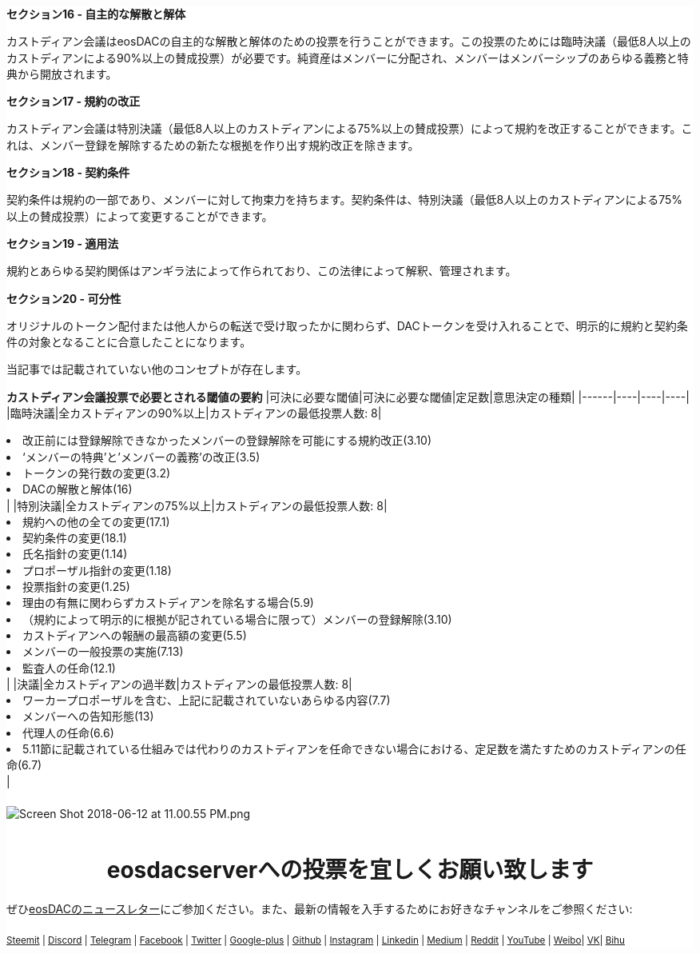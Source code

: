 **セクション16 - 自主的な解散と解体**

カストディアン会議はeosDACの自主的な解散と解体のための投票を行うことができます。この投票のためには臨時決議（最低8人以上のカストディアンによる90%以上の賛成投票）が必要です。純資産はメンバーに分配され、メンバーはメンバーシップのあらゆる義務と特典から開放されます。
 
**セクション17 - 規約の改正**

カストディアン会議は特別決議（最低8人以上のカストディアンによる75%以上の賛成投票）によって規約を改正することができます。これは、メンバー登録を解除するための新たな根拠を作り出す規約改正を除きます。
 
**セクション18 - 契約条件**

契約条件は規約の一部であり、メンバーに対して拘束力を持ちます。契約条件は、特別決議（最低8人以上のカストディアンによる75%以上の賛成投票）によって変更することができます。

**セクション19 - 適用法**

規約とあらゆる契約関係はアンギラ法によって作られており、この法律によって解釈、管理されます。

**セクション20 - 可分性**

オリジナルのトークン配付または他人からの転送で受け取ったかに関わらず、DACトークンを受け入れることで、明示的に規約と契約条件の対象となることに合意したことになります。

当記事では記載されていない他のコンセプトが存在します。


**__カストディアン会議投票で必要とされる閾値の要約__**
|可決に必要な閾値|可決に必要な閾値|定足数|意思決定の種類|
|------|----|----|----|
|臨時決議|全カストディアンの90%以上|カストディアンの最低投票人数: 8|<li>改正前には登録解除できなかったメンバーの登録解除を可能にする規約改正(3.10)</li><li>‘メンバーの特典’と’メンバーの義務’の改正(3.5)</li><li>トークンの発行数の変更(3.2)</li><li>DACの解散と解体(16)</li>|
|特別決議|全カストディアンの75%以上|カストディアンの最低投票人数: 8|<li>規約への他の全ての変更(17.1)</li><li>契約条件の変更(18.1)</li><li>氏名指針の変更(1.14)</li><li>プロポーザル指針の変更(1.18)</li><li>投票指針の変更(1.25)</li><li>理由の有無に関わらずカストディアンを除名する場合(5.9)</li><li>（規約によって明示的に根拠が記されている場合に限って）メンバーの登録解除(3.10)</li><li>カストディアンへの報酬の最高額の変更(5.5)</li><li>メンバーの一般投票の実施(7.13) </li><li>監査人の任命(12.1)</li>|
|決議|全カストディアンの過半数|カストディアンの最低投票人数: 8|<li>ワーカープロポーザルを含む、上記に記載されていないあらゆる内容(7.7) </li><li>メンバーへの告知形態(13)</li><li>代理人の任命(6.6)</li><li>5.11節に記載されている仕組みでは代わりのカストディアンを任命できない場合における、定足数を満たすためのカストディアンの任命(6.7)</li>|
<br><br>
![Screen Shot 2018-06-12 at 11.00.55 PM.png](https://cdn.steemitimages.com/DQmRQWM3QtQ21wddAMCjbVRhB3rM7L4AGWLY9QpNmkXNLps/Screen%20Shot%202018-06-12%20at%2011.00.55%20PM.png)

<iframe width="560" height="315" src="https://www.youtube.com/embed/PbQpAJOP6iA" frameborder="0" allow="autoplay; encrypted-media" allowfullscreen></iframe>

<center><h1>eosdacserverへの投票を宜しくお願い致します</h1></center>

ぜひ<a href="https://eosdac.io/news/#newsletter">eosDACのニュースレター</a>にご参加ください。また、最新の情報を入手するためにお好きなチャンネルをご参照ください:

<sub><a href="https://steemit.com/@eosdac" target="_blank">Steemit</a> | <a href="http://discord.io/eosdac" target="_blank">Discord</a> | <a href="https://t.me/eosdacio" target="_blank">Telegram</a> | <a href="https://facebook.com/eosdac" target="_blank">Facebook</a> | <a href="https://twitter.com/eosdac" target="_blank">Twitter</a> | <a href="https://plus.google.com/+eosdac" target="_blank">Google-plus</a> | <a href="https://github.com/eosdac" target="_blank">Github</a> | <a href="https://instagram.com/eosdac" target="_blank">Instagram</a> | <a href="https://linkedin.com/company/eosdac" target="_blank">Linkedin</a> | <a href="https://medium.com/eosdac" target="_blank">Medium</a> | <a href="https://www.reddit.com/r/EOSDAC/" target="_blank">Reddit</a> | <a href="https://www.youtube.com/eosdac" target="_blank">YouTube</a> | <a href="http://weibo.com/eosdac" target=”_blank”>Weibo</a>| <a href="https://vk.com/eosdac" target="_blank">VK</a>| <a href="https://bihu.com/people/586348" target="_blank">Bihu</a></sub>
